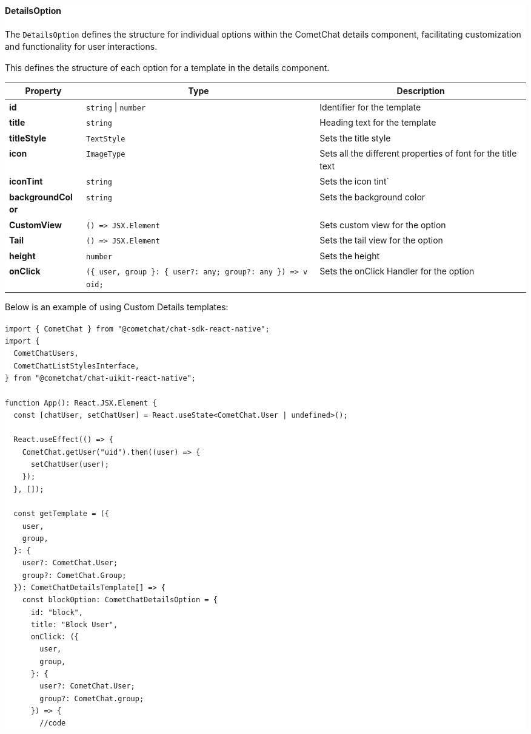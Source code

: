 #### DetailsOption

The `DetailsOption` defines the structure for individual options within the CometChat details component, facilitating customization and functionality for user interactions.

This defines the structure of each option for a template in the details component.

| Property            | Type                                                      | Description                                                  |
| ------------------- | --------------------------------------------------------- | ------------------------------------------------------------ |
| **id**              | `string` &#124; `number`                                  | Identifier for the template                                  |
| **title**           | `string`                                                  | Heading text for the template                                |
| **titleStyle**      | `TextStyle`                                               | Sets the title style                                         |
| **icon**            | `ImageType`                                               | Sets all the different properties of font for the title text |
| **iconTint**        | `string`                                                  | Sets the icon tint`                                          |
| **backgroundColor** | `string`                                                  | Sets the background color                                    |
| **CustomView**      | `() => JSX.Element`                                       | Sets custom view for the option                              |
| **Tail**            | `() => JSX.Element`                                       | Sets the tail view for the option                            |
| **height**          | `number`                                                  | Sets the height                                              |
| **onClick**         | `({ user, group }: { user?: any; group?: any }) => void;` | Sets the onClick Handler for the option                      |

Below is an example of using Custom Details templates:

<Tabs>

<TabItem value="tsx" label="App.tsx">

```tsx
import { CometChat } from "@cometchat/chat-sdk-react-native";
import {
  CometChatUsers,
  CometChatListStylesInterface,
} from "@cometchat/chat-uikit-react-native";

function App(): React.JSX.Element {
  const [chatUser, setChatUser] = React.useState<CometChat.User | undefined>();

  React.useEffect(() => {
    CometChat.getUser("uid").then((user) => {
      setChatUser(user);
    });
  }, []);

  const getTemplate = ({
    user,
    group,
  }: {
    user?: CometChat.User;
    group?: CometChat.Group;
  }): CometChatDetailsTemplate[] => {
    const blockOption: CometChatDetailsOption = {
      id: "block",
      title: "Block User",
      onClick: ({
        user,
        group,
      }: {
        user?: CometChat.User;
        group?: CometChat.group;
      }) => {
        //code
```